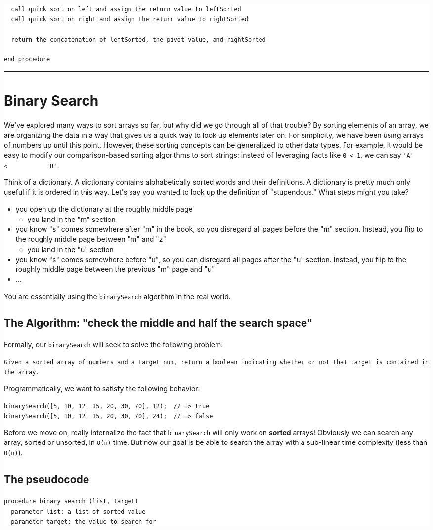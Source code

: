       call quick sort on left and assign the return value to leftSorted
      call quick sort on right and assign the return value to rightSorted

      return the concatenation of leftSorted, the pivot value, and rightSorted

    end procedure

------------------------------------------------------------------------

Binary Search
=============

We've explored many ways to sort arrays so far, but why did we go through all of that trouble? By sorting elements of an array, we are organizing the data in a way that gives us a quick way to look up elements later on. For simplicity, we have been using arrays of numbers up until this point. However, these sorting concepts can be generalized to other data types. For example, it would be easy to modify our comparison-based sorting algorithms to sort strings: instead of leveraging facts like `0 < 1`, we can say `'A'           <           'B'`.

Think of a dictionary. A dictionary contains alphabetically sorted words and their definitions. A dictionary is pretty much only useful if it is ordered in this way. Let's say you wanted to look up the definition of "stupendous." What steps might you take?

-   you open up the dictionary at the roughly middle page
    -   you land in the "m" section
-   you know "s" comes somewhere after "m" in the book, so you disregard all pages before the "m" section. Instead, you flip to the roughly middle page between "m" and "z"
    -   you land in the "u" section
-   you know "s" comes somewhere before "u", so you can disregard all pages after the "u" section. Instead, you flip to the roughly middle page between the previous "m" page and "u"
-   …

You are essentially using the `binarySearch` algorithm in the real world.

The Algorithm: "check the middle and half the search space"
-----------------------------------------------------------

Formally, our `binarySearch` will seek to solve the following problem:

    Given a sorted array of numbers and a target num, return a boolean indicating whether or not that target is contained in the array.

Programmatically, we want to satisfy the following behavior:

    binarySearch([5, 10, 12, 15, 20, 30, 70], 12);  // => true
    binarySearch([5, 10, 12, 15, 20, 30, 70], 24);  // => false

Before we move on, really internalize the fact that `binarySearch` will only work on **sorted** arrays! Obviously we can search any array, sorted or unsorted, in `O(n)` time. But now our goal is be able to search the array with a sub-linear time complexity (less than `O(n)`).

The pseudocode
--------------

    procedure binary search (list, target)
      parameter list: a list of sorted value
      parameter target: the value to search for
